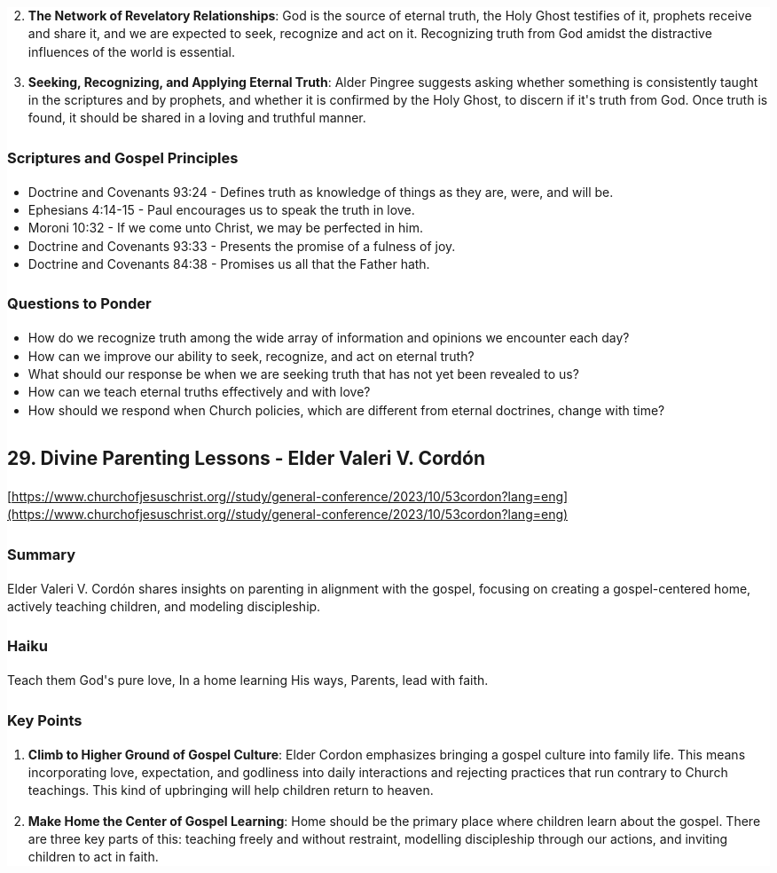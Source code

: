 2. **The Network of Revelatory Relationships**: God is the source of eternal truth, the Holy Ghost testifies of it, prophets receive and share it, and we are expected to seek, recognize and act on it. Recognizing truth from God amidst the distractive influences of the world is essential.

3. **Seeking, Recognizing, and Applying Eternal Truth**: Alder Pingree suggests asking whether something is consistently taught in the scriptures and by prophets, and whether it is confirmed by the Holy Ghost, to discern if it's truth from God. Once truth is found, it should be shared in a loving and truthful manner.

### Scriptures and Gospel Principles

- Doctrine and Covenants 93:24 - Defines truth as knowledge of things as they are, were, and will be.
- Ephesians 4:14-15 - Paul encourages us to speak the truth in love.
- Moroni 10:32 - If we come unto Christ, we may be perfected in him.
- Doctrine and Covenants 93:33 - Presents the promise of a fulness of joy.
- Doctrine and Covenants 84:38 - Promises us all that the Father hath.

### Questions to Ponder

- How do we recognize truth among the wide array of information and opinions we encounter each day?
- How can we improve our ability to seek, recognize, and act on eternal truth?
- What should our response be when we are seeking truth that has not yet been revealed to us?
- How can we teach eternal truths effectively and with love?
- How should we respond when Church policies, which are different from eternal doctrines, change with time?

## 29. Divine Parenting Lessons - Elder Valeri V. Cordón

[https://www.churchofjesuschrist.org//study/general-conference/2023/10/53cordon?lang=eng](https://www.churchofjesuschrist.org//study/general-conference/2023/10/53cordon?lang=eng)

### Summary

Elder Valeri V. Cordón shares insights on parenting in alignment with the gospel, focusing on creating a gospel-centered home, actively teaching children, and modeling discipleship.

### Haiku

Teach them God's pure love,
In a home learning His ways,
Parents, lead with faith.

### Key Points

1. **Climb to Higher Ground of Gospel Culture**: Elder Cordon emphasizes bringing a gospel culture into family life. This means incorporating love, expectation, and godliness into daily interactions and rejecting practices that run contrary to Church teachings. This kind of upbringing will help children return to heaven.

2. **Make Home the Center of Gospel Learning**: Home should be the primary place where children learn about the gospel. There are three key parts of this: teaching freely and without restraint, modelling discipleship through our actions, and inviting children to act in faith.
